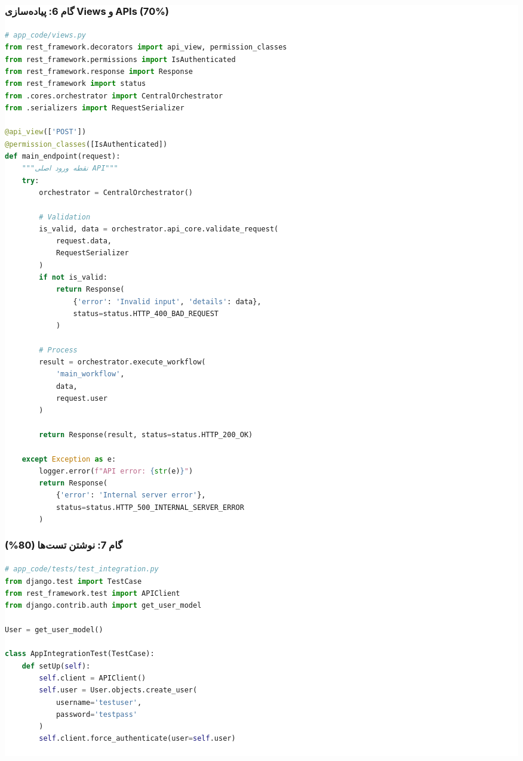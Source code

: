 ### گام 6: پیاده‌سازی Views و APIs (70%)
```python
# app_code/views.py
from rest_framework.decorators import api_view, permission_classes
from rest_framework.permissions import IsAuthenticated
from rest_framework.response import Response
from rest_framework import status
from .cores.orchestrator import CentralOrchestrator
from .serializers import RequestSerializer

@api_view(['POST'])
@permission_classes([IsAuthenticated])
def main_endpoint(request):
    """نقطه ورود اصلی API"""
    try:
        orchestrator = CentralOrchestrator()
        
        # Validation
        is_valid, data = orchestrator.api_core.validate_request(
            request.data, 
            RequestSerializer
        )
        if not is_valid:
            return Response(
                {'error': 'Invalid input', 'details': data},
                status=status.HTTP_400_BAD_REQUEST
            )
        
        # Process
        result = orchestrator.execute_workflow(
            'main_workflow',
            data,
            request.user
        )
        
        return Response(result, status=status.HTTP_200_OK)
        
    except Exception as e:
        logger.error(f"API error: {str(e)}")
        return Response(
            {'error': 'Internal server error'},
            status=status.HTTP_500_INTERNAL_SERVER_ERROR
        )
```

### گام 7: نوشتن تست‌ها (80%)
```python
# app_code/tests/test_integration.py
from django.test import TestCase
from rest_framework.test import APIClient
from django.contrib.auth import get_user_model

User = get_user_model()

class AppIntegrationTest(TestCase):
    def setUp(self):
        self.client = APIClient()
        self.user = User.objects.create_user(
            username='testuser',
            password='testpass'
        )
        self.client.force_authenticate(user=self.user)
    
```